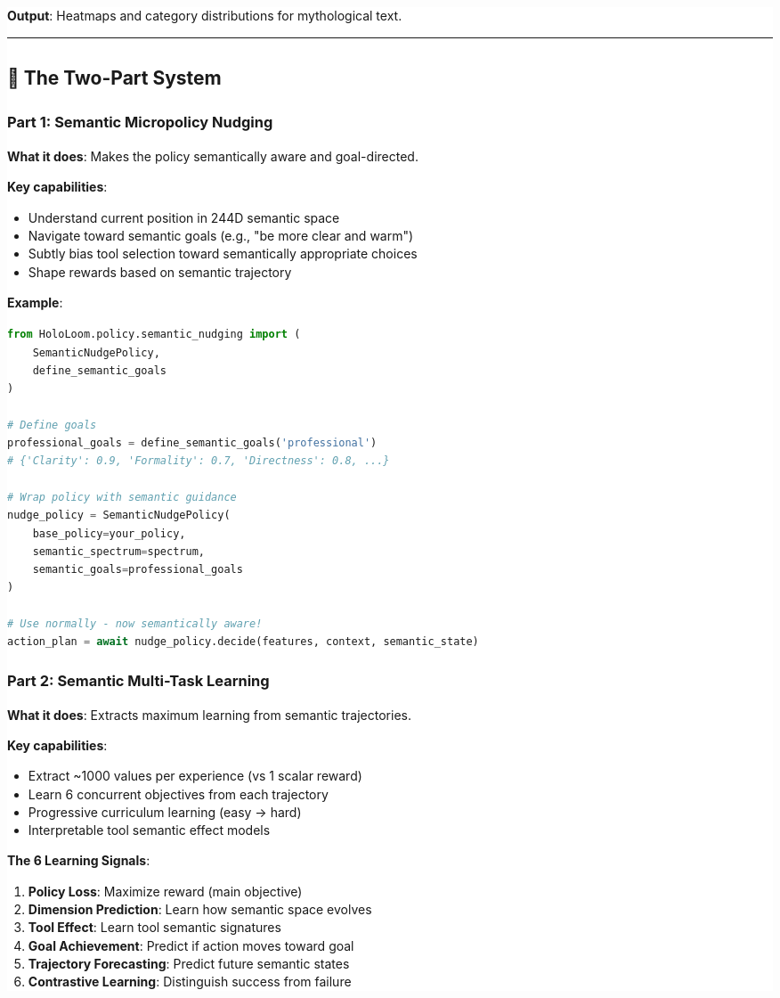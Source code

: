 **Output**: Heatmaps and category distributions for mythological text.

---

## 🎯 The Two-Part System

### Part 1: Semantic Micropolicy Nudging

**What it does**: Makes the policy semantically aware and goal-directed.

**Key capabilities**:
- Understand current position in 244D semantic space
- Navigate toward semantic goals (e.g., "be more clear and warm")
- Subtly bias tool selection toward semantically appropriate choices
- Shape rewards based on semantic trajectory

**Example**:
```python
from HoloLoom.policy.semantic_nudging import (
    SemanticNudgePolicy,
    define_semantic_goals
)

# Define goals
professional_goals = define_semantic_goals('professional')
# {'Clarity': 0.9, 'Formality': 0.7, 'Directness': 0.8, ...}

# Wrap policy with semantic guidance
nudge_policy = SemanticNudgePolicy(
    base_policy=your_policy,
    semantic_spectrum=spectrum,
    semantic_goals=professional_goals
)

# Use normally - now semantically aware!
action_plan = await nudge_policy.decide(features, context, semantic_state)
```

### Part 2: Semantic Multi-Task Learning

**What it does**: Extracts maximum learning from semantic trajectories.

**Key capabilities**:
- Extract ~1000 values per experience (vs 1 scalar reward)
- Learn 6 concurrent objectives from each trajectory
- Progressive curriculum learning (easy → hard)
- Interpretable tool semantic effect models

**The 6 Learning Signals**:
1. **Policy Loss**: Maximize reward (main objective)
2. **Dimension Prediction**: Learn how semantic space evolves
3. **Tool Effect**: Learn tool semantic signatures
4. **Goal Achievement**: Predict if action moves toward goal
5. **Trajectory Forecasting**: Predict future semantic states
6. **Contrastive Learning**: Distinguish success from failure
